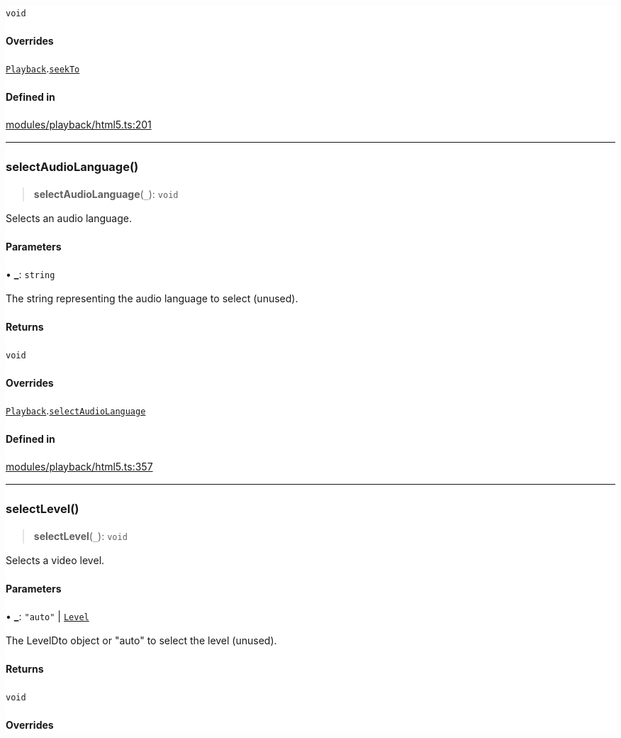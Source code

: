 `void`

#### Overrides

[`Playback`](Playback.md).[`seekTo`](Playback.md#seekto)

#### Defined in

[modules/playback/html5.ts:201](https://github.com/btwld/vxdk/blob/f0c08b605fe2b92843fdce69d1d8f956007afe49/src/modules/playback/html5.ts#L201)

***

### selectAudioLanguage()

> **selectAudioLanguage**(`_`): `void`

Selects an audio language.

#### Parameters

• **\_**: `string`

The string representing the audio language to select (unused).

#### Returns

`void`

#### Overrides

[`Playback`](Playback.md).[`selectAudioLanguage`](Playback.md#selectaudiolanguage)

#### Defined in

[modules/playback/html5.ts:357](https://github.com/btwld/vxdk/blob/f0c08b605fe2b92843fdce69d1d8f956007afe49/src/modules/playback/html5.ts#L357)

***

### selectLevel()

> **selectLevel**(`_`): `void`

Selects a video level.

#### Parameters

• **\_**: `"auto"` \| [`Level`](../interfaces/Level.md)

The LevelDto object or "auto" to select the level (unused).

#### Returns

`void`

#### Overrides
